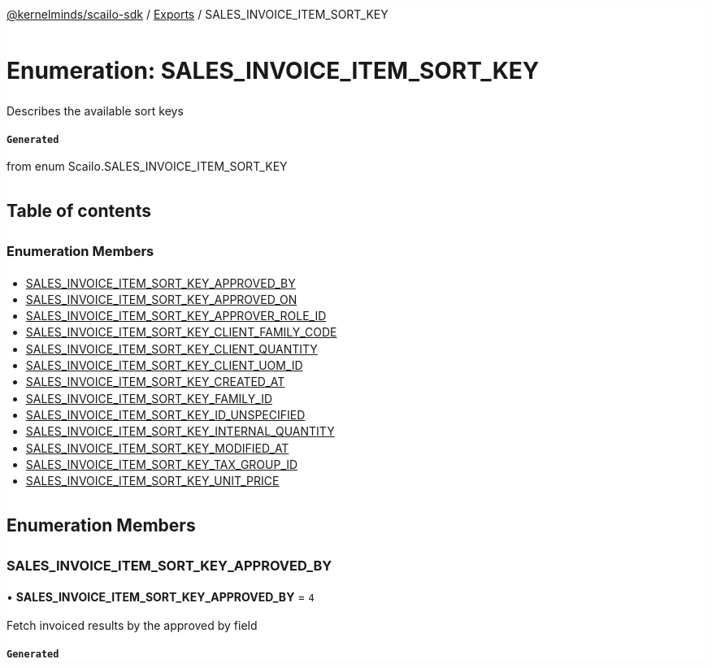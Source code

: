 [@kernelminds/scailo-sdk](../README.md) / [Exports](../modules.md) / SALES\_INVOICE\_ITEM\_SORT\_KEY

# Enumeration: SALES\_INVOICE\_ITEM\_SORT\_KEY

Describes the available sort keys

**`Generated`**

from enum Scailo.SALES_INVOICE_ITEM_SORT_KEY

## Table of contents

### Enumeration Members

- [SALES\_INVOICE\_ITEM\_SORT\_KEY\_APPROVED\_BY](SALES_INVOICE_ITEM_SORT_KEY.md#sales_invoice_item_sort_key_approved_by)
- [SALES\_INVOICE\_ITEM\_SORT\_KEY\_APPROVED\_ON](SALES_INVOICE_ITEM_SORT_KEY.md#sales_invoice_item_sort_key_approved_on)
- [SALES\_INVOICE\_ITEM\_SORT\_KEY\_APPROVER\_ROLE\_ID](SALES_INVOICE_ITEM_SORT_KEY.md#sales_invoice_item_sort_key_approver_role_id)
- [SALES\_INVOICE\_ITEM\_SORT\_KEY\_CLIENT\_FAMILY\_CODE](SALES_INVOICE_ITEM_SORT_KEY.md#sales_invoice_item_sort_key_client_family_code)
- [SALES\_INVOICE\_ITEM\_SORT\_KEY\_CLIENT\_QUANTITY](SALES_INVOICE_ITEM_SORT_KEY.md#sales_invoice_item_sort_key_client_quantity)
- [SALES\_INVOICE\_ITEM\_SORT\_KEY\_CLIENT\_UOM\_ID](SALES_INVOICE_ITEM_SORT_KEY.md#sales_invoice_item_sort_key_client_uom_id)
- [SALES\_INVOICE\_ITEM\_SORT\_KEY\_CREATED\_AT](SALES_INVOICE_ITEM_SORT_KEY.md#sales_invoice_item_sort_key_created_at)
- [SALES\_INVOICE\_ITEM\_SORT\_KEY\_FAMILY\_ID](SALES_INVOICE_ITEM_SORT_KEY.md#sales_invoice_item_sort_key_family_id)
- [SALES\_INVOICE\_ITEM\_SORT\_KEY\_ID\_UNSPECIFIED](SALES_INVOICE_ITEM_SORT_KEY.md#sales_invoice_item_sort_key_id_unspecified)
- [SALES\_INVOICE\_ITEM\_SORT\_KEY\_INTERNAL\_QUANTITY](SALES_INVOICE_ITEM_SORT_KEY.md#sales_invoice_item_sort_key_internal_quantity)
- [SALES\_INVOICE\_ITEM\_SORT\_KEY\_MODIFIED\_AT](SALES_INVOICE_ITEM_SORT_KEY.md#sales_invoice_item_sort_key_modified_at)
- [SALES\_INVOICE\_ITEM\_SORT\_KEY\_TAX\_GROUP\_ID](SALES_INVOICE_ITEM_SORT_KEY.md#sales_invoice_item_sort_key_tax_group_id)
- [SALES\_INVOICE\_ITEM\_SORT\_KEY\_UNIT\_PRICE](SALES_INVOICE_ITEM_SORT_KEY.md#sales_invoice_item_sort_key_unit_price)

## Enumeration Members

### SALES\_INVOICE\_ITEM\_SORT\_KEY\_APPROVED\_BY

• **SALES\_INVOICE\_ITEM\_SORT\_KEY\_APPROVED\_BY** = ``4``

Fetch invoiced results by the approved by field

**`Generated`**
